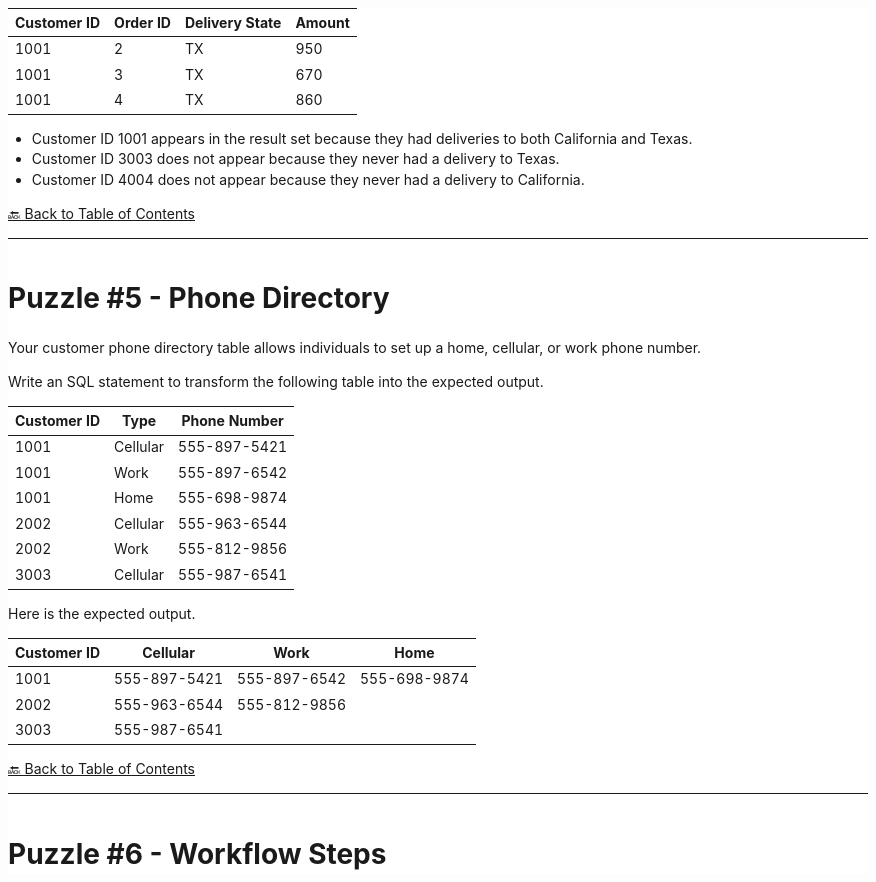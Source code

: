 | Customer ID | Order ID | Delivery State | Amount |
|-------------|----------|----------------|--------|
| 1001        | 2        | TX             | 950    |
| 1001        | 3        | TX             | 670    |
| 1001        | 4        | TX             | 860    |

- Customer ID 1001 appears in the result set because they had deliveries to both California and Texas.  
- Customer ID 3003 does not appear because they never had a delivery to Texas.  
- Customer ID 4004 does not appear because they never had a delivery to California.  

[🔙 Back to Table of Contents](#table-of-contents)

--------

# Puzzle #5 - Phone Directory

Your customer phone directory table allows individuals to set up a home, cellular, or work phone number.

Write an SQL statement to transform the following table into the expected output.

| Customer ID | Type     | Phone Number |
|-------------|----------|--------------|
| 1001        | Cellular | 555-897-5421 |
| 1001        | Work     | 555-897-6542 |
| 1001        | Home     | 555-698-9874 |
| 2002        | Cellular | 555-963-6544 |
| 2002        | Work     | 555-812-9856 |
| 3003        | Cellular | 555-987-6541 |

Here is the expected output.

| Customer ID | Cellular    | Work         | Home         |
|-------------|-------------|--------------|--------------|
| 1001        | 555-897-5421| 555-897-6542 | 555-698-9874 |
| 2002        | 555-963-6544| 555-812-9856 |              |
| 3003        | 555-987-6541|              |              |

[🔙 Back to Table of Contents](#table-of-contents)

--------

# Puzzle #6 - Workflow Steps
